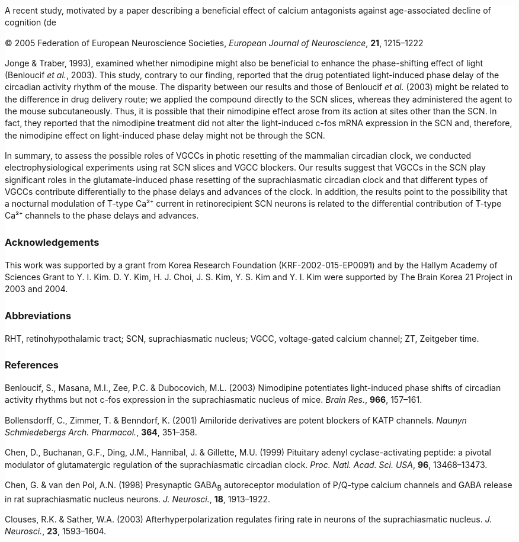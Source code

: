 A recent study, motivated by a paper describing a beneficial effect of calcium antagonists against age-associated decline of cognition (de

© 2005 Federation of European Neuroscience Societies, *European Journal of Neuroscience*, **21**, 1215–1222

Jonge & Traber, 1993), examined whether nimodipine might also be beneficial to enhance the phase-shifting effect of light (Benloucif *et al.*, 2003). This study, contrary to our finding, reported that the drug potentiated light-induced phase delay of the circadian activity rhythm of the mouse. The disparity between our results and those of Benloucif *et al.* (2003) might be related to the difference in drug delivery route; we applied the compound directly to the SCN slices, whereas they administered the agent to the mouse subcutaneously. Thus, it is possible that their nimodipine effect arose from its action at sites other than the SCN. In fact, they reported that the nimodipine treatment did not alter the light-induced c-fos mRNA expression in the SCN and, therefore, the nimodipine effect on light-induced phase delay might not be through the SCN.

In summary, to assess the possible roles of VGCCs in photic resetting of the mammalian circadian clock, we conducted electrophysiological experiments using rat SCN slices and VGCC blockers. Our results suggest that VGCCs in the SCN play significant roles in the glutamate-induced phase resetting of the suprachiasmatic circadian clock and that different types of VGCCs contribute differentially to the phase delays and advances of the clock. In addition, the results point to the possibility that a nocturnal modulation of T-type Ca²⁺ current in retinorecipient SCN neurons is related to the differential contribution of T-type Ca²⁺ channels to the phase delays and advances.

### Acknowledgements

This work was supported by a grant from Korea Research Foundation (KRF-2002-015-EP0091) and by the Hallym Academy of Sciences Grant to Y. I. Kim. D. Y. Kim, H. J. Choi, J. S. Kim, Y. S. Kim and Y. I. Kim were supported by The Brain Korea 21 Project in 2003 and 2004.

### Abbreviations

RHT, retinohypothalamic tract; SCN, suprachiasmatic nucleus; VGCC, voltage-gated calcium channel; ZT, Zeitgeber time.

### References

Benloucif, S., Masana, M.I., Zee, P.C. & Dubocovich, M.L. (2003) Nimodipine potentiates light-induced phase shifts of circadian activity rhythms but not c-fos expression in the suprachiasmatic nucleus of mice. *Brain Res.*, **966**, 157–161.

Bollensdorff, C., Zimmer, T. & Benndorf, K. (2001) Amiloride derivatives are potent blockers of KATP channels. *Naunyn Schmiedebergs Arch. Pharmacol.*, **364**, 351–358.

Chen, D., Buchanan, G.F., Ding, J.M., Hannibal, J. & Gillette, M.U. (1999) Pituitary adenyl cyclase-activating peptide: a pivotal modulator of glutamatergic regulation of the suprachiasmatic circadian clock. *Proc. Natl. Acad. Sci. USA*, **96**, 13468–13473.

Chen, G. & van den Pol, A.N. (1998) Presynaptic GABA<sub>B</sub> autoreceptor modulation of P/Q-type calcium channels and GABA release in rat suprachiasmatic nucleus neurons. *J. Neurosci.*, **18**, 1913–1922.

Clouses, R.K. & Sather, W.A. (2003) Afterhyperpolarization regulates firing rate in neurons of the suprachiasmatic nucleus. *J. Neurosci.*, **23**, 1593–1604.
